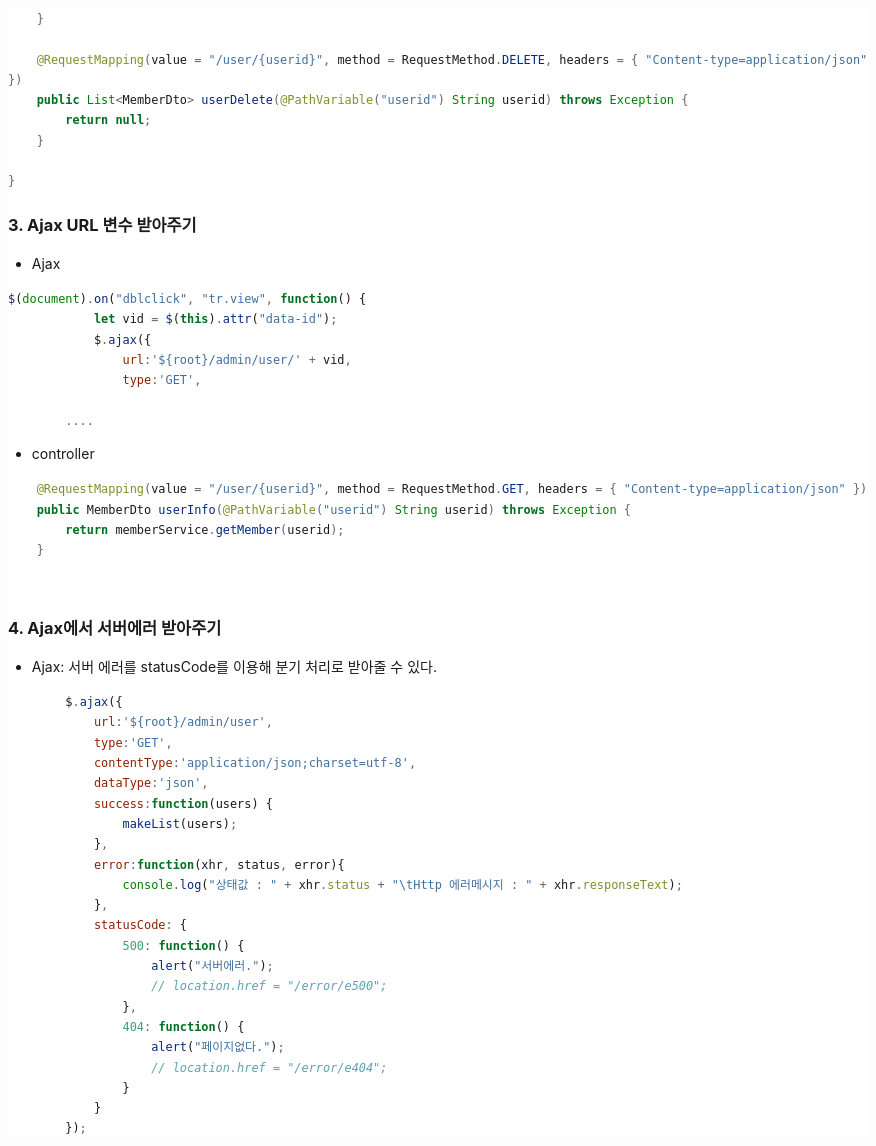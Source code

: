 ```java
	}
	
	@RequestMapping(value = "/user/{userid}", method = RequestMethod.DELETE, headers = { "Content-type=application/json" })
	public List<MemberDto> userDelete(@PathVariable("userid") String userid) throws Exception {
		return null;
	}

}

```



### 3. Ajax URL 변수 받아주기

* Ajax

```javascript
$(document).on("dblclick", "tr.view", function() {
			let vid = $(this).attr("data-id");
			$.ajax({
				url:'${root}/admin/user/' + vid,  
				type:'GET',
        
        ....
```

* controller

```java
	@RequestMapping(value = "/user/{userid}", method = RequestMethod.GET, headers = { "Content-type=application/json" })
	public MemberDto userInfo(@PathVariable("userid") String userid) throws Exception {
		return memberService.getMember(userid);
	}
```

​                

### 4. Ajax에서 서버에러 받아주기

* Ajax: 서버 에러를 statusCode를 이용해 분기 처리로 받아줄 수 있다.

```javascript
		$.ajax({
			url:'${root}/admin/user',  
			type:'GET',
			contentType:'application/json;charset=utf-8',
			dataType:'json',
			success:function(users) {
				makeList(users);
			},
			error:function(xhr, status, error){
				console.log("상태값 : " + xhr.status + "\tHttp 에러메시지 : " + xhr.responseText);
			},
			statusCode: {
				500: function() {
					alert("서버에러.");
					// location.href = "/error/e500";
				},
				404: function() {
					alert("페이지없다.");
					// location.href = "/error/e404";
				}
			}	
		});
```